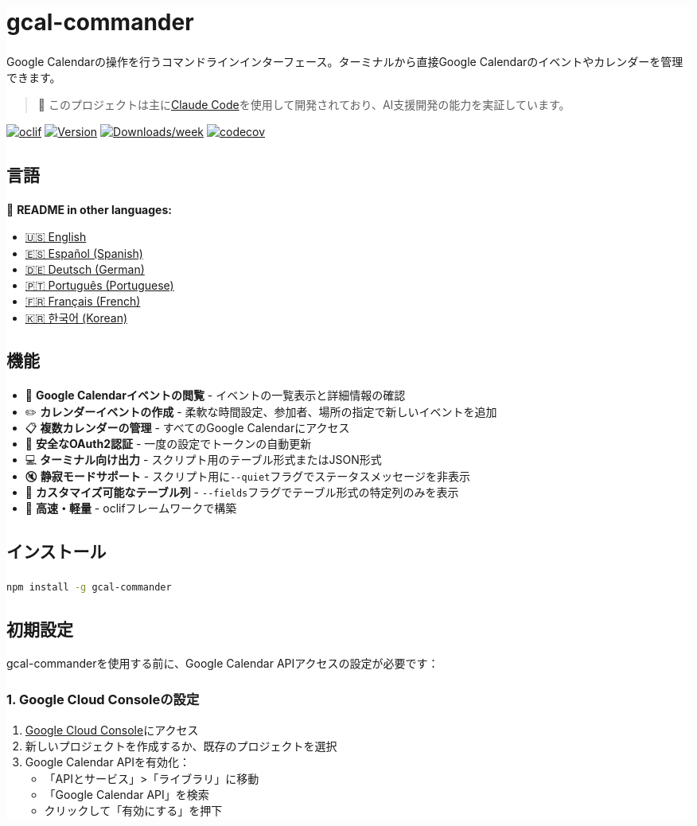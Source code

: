 gcal-commander
=================

Google Calendarの操作を行うコマンドラインインターフェース。ターミナルから直接Google Calendarのイベントやカレンダーを管理できます。

> 🤖 このプロジェクトは主に[Claude Code](https://claude.ai/code)を使用して開発されており、AI支援開発の能力を実証しています。


[![oclif](https://img.shields.io/badge/cli-oclif-brightgreen.svg)](https://oclif.io)
[![Version](https://img.shields.io/npm/v/gcal-commander.svg)](https://npmjs.org/package/gcal-commander)
[![Downloads/week](https://img.shields.io/npm/dw/gcal-commander.svg)](https://npmjs.org/package/gcal-commander)
[![codecov](https://codecov.io/github/buko106/gcal-commander/graph/badge.svg?token=DQUL68E057)](https://codecov.io/github/buko106/gcal-commander)


## 言語

📖 **README in other languages:**
- [🇺🇸 English](../../README.md)
- [🇪🇸 Español (Spanish)](../../docs/es/README.md)
- [🇩🇪 Deutsch (German)](../../docs/de/README.md)
- [🇵🇹 Português (Portuguese)](../../docs/pt/README.md)
- [🇫🇷 Français (French)](../../docs/fr/README.md)
- [🇰🇷 한국어 (Korean)](../../docs/ko/README.md)

## 機能

- 📅 **Google Calendarイベントの閲覧** - イベントの一覧表示と詳細情報の確認
- ✏️ **カレンダーイベントの作成** - 柔軟な時間設定、参加者、場所の指定で新しいイベントを追加
- 📋 **複数カレンダーの管理** - すべてのGoogle Calendarにアクセス
- 🔐 **安全なOAuth2認証** - 一度の設定でトークンの自動更新
- 💻 **ターミナル向け出力** - スクリプト用のテーブル形式またはJSON形式
- 🔇 **静寂モードサポート** - スクリプト用に`--quiet`フラグでステータスメッセージを非表示
- 🎯 **カスタマイズ可能なテーブル列** - `--fields`フラグでテーブル形式の特定列のみを表示
- 🚀 **高速・軽量** - oclifフレームワークで構築

## インストール

```bash
npm install -g gcal-commander
```

## 初期設定

gcal-commanderを使用する前に、Google Calendar APIアクセスの設定が必要です：

### 1. Google Cloud Consoleの設定

1. [Google Cloud Console](https://console.cloud.google.com/)にアクセス
2. 新しいプロジェクトを作成するか、既存のプロジェクトを選択
3. Google Calendar APIを有効化：
   - 「APIとサービス」>「ライブラリ」に移動
   - 「Google Calendar API」を検索
   - クリックして「有効にする」を押下

